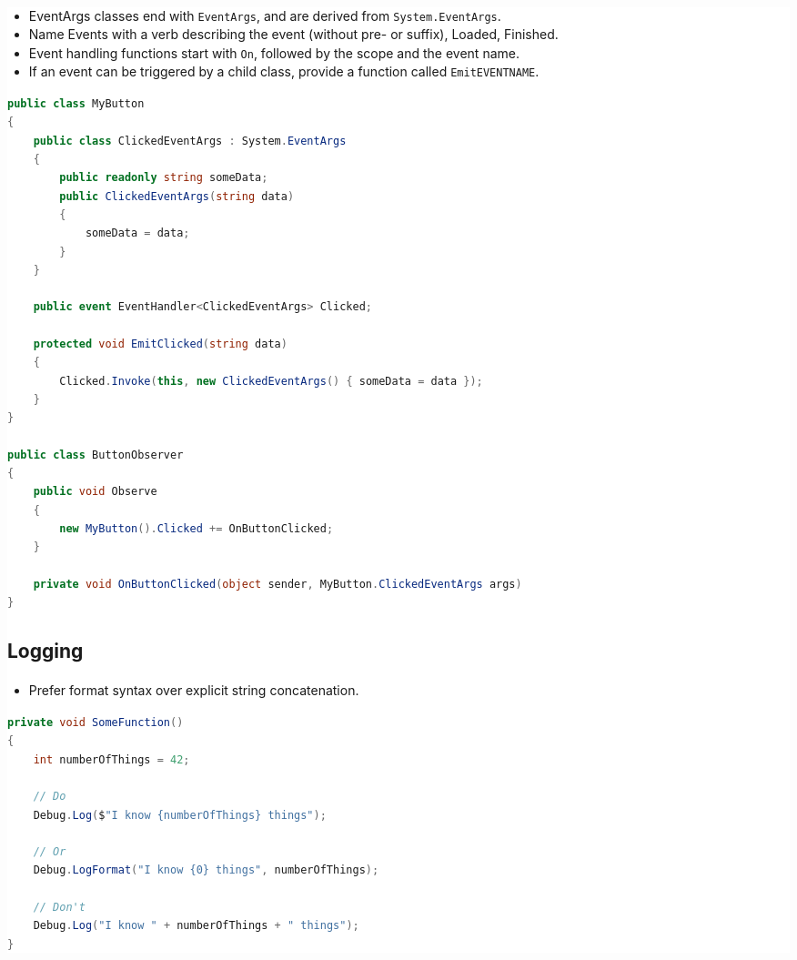 * EventArgs classes end with `EventArgs`, and are derived from `System.EventArgs`.
* Name Events with a verb describing the event (without pre- or suffix), Loaded, Finished.
* Event handling functions start with `On`, followed by the scope and the event name.
* If an event can be triggered by a child class, provide a function called `EmitEVENTNAME`.

```cs
public class MyButton
{
    public class ClickedEventArgs : System.EventArgs
    {
        public readonly string someData;
        public ClickedEventArgs(string data)
        {
            someData = data;
        }
    }

    public event EventHandler<ClickedEventArgs> Clicked;

    protected void EmitClicked(string data)
    {
        Clicked.Invoke(this, new ClickedEventArgs() { someData = data });
    }
}

public class ButtonObserver
{
    public void Observe
    {
        new MyButton().Clicked += OnButtonClicked;
    }

    private void OnButtonClicked(object sender, MyButton.ClickedEventArgs args)
}
```

## Logging

* Prefer format syntax over explicit string concatenation.

```cs
private void SomeFunction()
{
    int numberOfThings = 42;

    // Do
    Debug.Log($"I know {numberOfThings} things");

    // Or
    Debug.LogFormat("I know {0} things", numberOfThings);

    // Don't
    Debug.Log("I know " + numberOfThings + " things");
}
```
